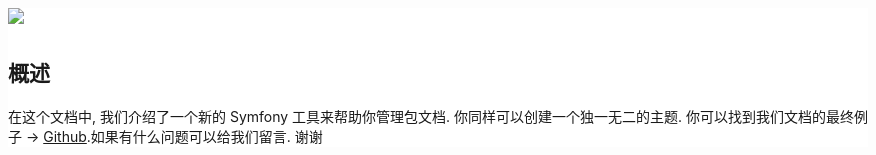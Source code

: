 ![](https://file.wulicode.com/note/2021/11-11/16-25-38684.png#id=MGrEE&originHeight=450&originWidth=732&originalType=binary&ratio=1&rotation=0&showTitle=false&status=done&style=none&title=)

## 概述
在这个文档中, 我们介绍了一个新的 Symfony 工具来帮助你管理包文档. 你同样可以创建一个独一无二的主题. 你可以找到我们文档的最终例子 -> [Github](https://github.com/sitepoint-editors/SamiDemo).如果有什么问题可以给我们留言. 谢谢

